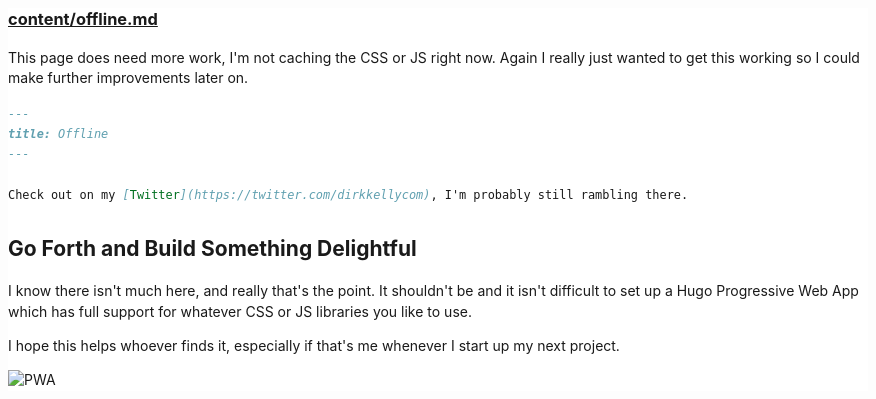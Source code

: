 ### [content/offline.md](https://github.com/dirkkelly/dirkkelly/blob/444d38c63ab15d3d3d5ef2aff9d5b2ca67ef8888/content/offline.md)

This page does need more work, I'm not caching the CSS or JS right now. Again I really just wanted to get this working so I could make further improvements later on.

```md
---
title: Offline
---

Check out on my [Twitter](https://twitter.com/dirkkellycom), I'm probably still rambling there.
```

## Go Forth and Build Something Delightful

I know there isn't much here, and really that's the point. It shouldn't be and it isn't difficult to set up a Hugo Progressive Web App which has full support for whatever CSS or JS libraries you like to use.

I hope this helps whoever finds it, especially if that's me whenever I start up my next project.

![PWA](/images/technology/2019-100-pwa.png)
